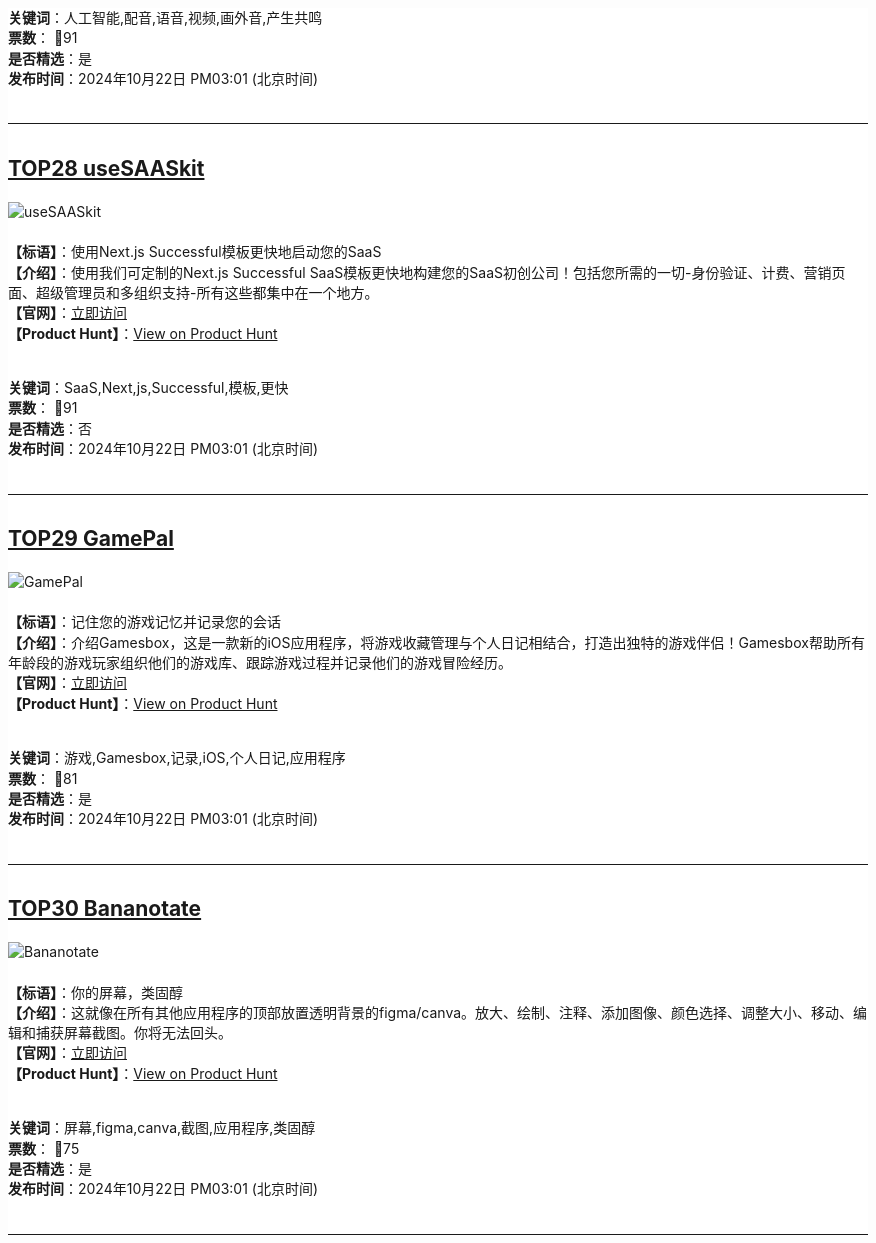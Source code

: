 **关键词**：人工智能,配音,语音,视频,画外音,产生共鸣<br />
**票数**： 🔺91<br />
**是否精选**：是<br />
**发布时间**：2024年10月22日 PM03:01 (北京时间)<br /><br />

---

## [TOP28    useSAASkit](https://www.producthunt.com/posts/usesaaskit)
![useSAASkit](https://ph-files.imgix.net/273124ce-fbe0-434e-b920-dcb64d97a404.png?auto=format&fit=crop&frame=1&h=512&w=1024)<br /><br />
**【标语】**：使用Next.js Successful模板更快地启动您的SaaS<br />
**【介绍】**：使用我们可定制的Next.js Successful SaaS模板更快地构建您的SaaS初创公司！包括您所需的一切-身份验证、计费、营销页面、超级管理员和多组织支持-所有这些都集中在一个地方。<br />
**【官网】**：[立即访问](https://www.producthunt.com/r/FDG7FR7XZA2NX4)<br />
**【Product Hunt】**：[View on Product Hunt](https://www.producthunt.com/posts/usesaaskit)<br /><br />

**关键词**：SaaS,Next,js,Successful,模板,更快<br />
**票数**： 🔺91<br />
**是否精选**：否<br />
**发布时间**：2024年10月22日 PM03:01 (北京时间)<br /><br />

---

## [TOP29    GamePal](https://www.producthunt.com/posts/gamepal)
![GamePal](https://ph-files.imgix.net/5d7088f1-5736-4ab7-90bf-8184dd475435.png?auto=format&fit=crop&frame=1&h=512&w=1024)<br /><br />
**【标语】**：记住您的游戏记忆并记录您的会话<br />
**【介绍】**：介绍Gamesbox，这是一款新的iOS应用程序，将游戏收藏管理与个人日记相结合，打造出独特的游戏伴侣！Gamesbox帮助所有年龄段的游戏玩家组织他们的游戏库、跟踪游戏过程并记录他们的游戏冒险经历。<br />
**【官网】**：[立即访问](https://www.producthunt.com/r/ATIUAKNHPJEPRV)<br />
**【Product Hunt】**：[View on Product Hunt](https://www.producthunt.com/posts/gamepal)<br /><br />

**关键词**：游戏,Gamesbox,记录,iOS,个人日记,应用程序<br />
**票数**： 🔺81<br />
**是否精选**：是<br />
**发布时间**：2024年10月22日 PM03:01 (北京时间)<br /><br />

---

## [TOP30    Bananotate](https://www.producthunt.com/posts/bananotate-2)
![Bananotate](https://ph-files.imgix.net/336e4743-9f2c-4929-ac4d-36d9e5e47b6b.png?auto=format&fit=crop&frame=1&h=512&w=1024)<br /><br />
**【标语】**：你的屏幕，类固醇<br />
**【介绍】**：这就像在所有其他应用程序的顶部放置透明背景的figma/canva。放大、绘制、注释、添加图像、颜色选择、调整大小、移动、编辑和捕获屏幕截图。你将无法回头。<br />
**【官网】**：[立即访问](https://www.producthunt.com/r/NNI3K6M4GW3SR5)<br />
**【Product Hunt】**：[View on Product Hunt](https://www.producthunt.com/posts/bananotate-2)<br /><br />

**关键词**：屏幕,figma,canva,截图,应用程序,类固醇<br />
**票数**： 🔺75<br />
**是否精选**：是<br />
**发布时间**：2024年10月22日 PM03:01 (北京时间)<br /><br />

---

